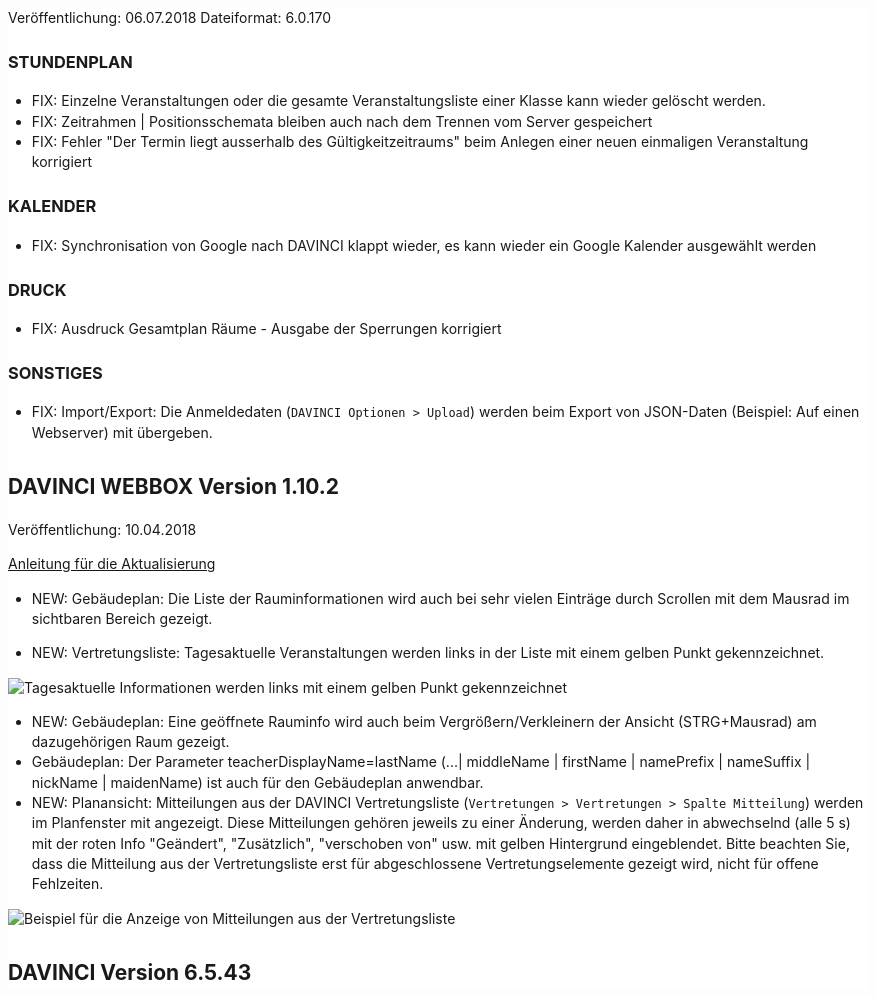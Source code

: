 Veröffentlichung: 06.07.2018
Dateiformat: 6.0.170

### STUNDENPLAN

* FIX: Einzelne Veranstaltungen oder die gesamte Veranstaltungsliste einer Klasse kann wieder gelöscht werden.
* FIX: Zeitrahmen \| Positionsschemata bleiben auch nach dem Trennen vom Server gespeichert
* FIX: Fehler "Der Termin liegt ausserhalb des Gültigkeitzeitraums" beim Anlegen einer neuen einmaligen Veranstaltung korrigiert

### KALENDER

* FIX:  Synchronisation von Google nach DAVINCI klappt wieder,  es kann wieder ein Google Kalender ausgewählt werden

### DRUCK

* FIX: Ausdruck Gesamtplan Räume - Ausgabe der Sperrungen korrigiert

### SONSTIGES

* FIX: Import/Export: Die Anmeldedaten (`DAVINCI Optionen > Upload`) werden beim Export von JSON-Daten (Beispiel: Auf einen Webserver) mit übergeben.

## DAVINCI WEBBOX Version 1.10.2

Veröffentlichung: 10.04.2018

[Anleitung für die Aktualisierung](https://doc.davinci6.stueber.de/09.infoserver/update-internet-publication/infoserver-und-webbox-aktualisieren)

* NEW: Gebäudeplan: Die Liste der Rauminformationen wird auch bei sehr vielen Einträge durch Scrollen mit dem Mausrad im sichtbaren Bereich gezeigt.

* NEW: Vertretungsliste: Tagesaktuelle Veranstaltungen werden links in der Liste mit einem gelben Punkt gekennzeichnet.

![Tagesaktuelle Informationen werden links mit einem gelben Punkt gekennzeichnet](/assets/images/liesmich/1.10.2.01.png)

* NEW: Gebäudeplan: Eine geöffnete Rauminfo wird auch beim Vergrößern/Verkleinern der Ansicht (STRG+Mausrad) am dazugehörigen Raum gezeigt.
* Gebäudeplan: Der Parameter teacherDisplayName=lastName (...| middleName | firstName | namePrefix | nameSuffix | nickName | maidenName) ist auch für den Gebäudeplan anwendbar.
* NEW: Planansicht: Mitteilungen aus der DAVINCI Vertretungsliste (`Vertretungen > Vertretungen > Spalte Mitteilung`) werden im Planfenster mit angezeigt. Diese Mitteilungen gehören jeweils zu einer Änderung, werden daher in abwechselnd (alle 5 s) mit der roten Info "Geändert", "Zusätzlich", "verschoben von" usw. mit gelben Hintergrund eingeblendet. Bitte beachten Sie, dass die Mitteilung aus der Vertretungsliste erst für abgeschlossene Vertretungselemente gezeigt wird, nicht für offene Fehlzeiten.

![Beispiel für die Anzeige von Mitteilungen aus der Vertretungsliste](/assets/images/Mitteilungstext.png)

## DAVINCI Version 6.5.43
